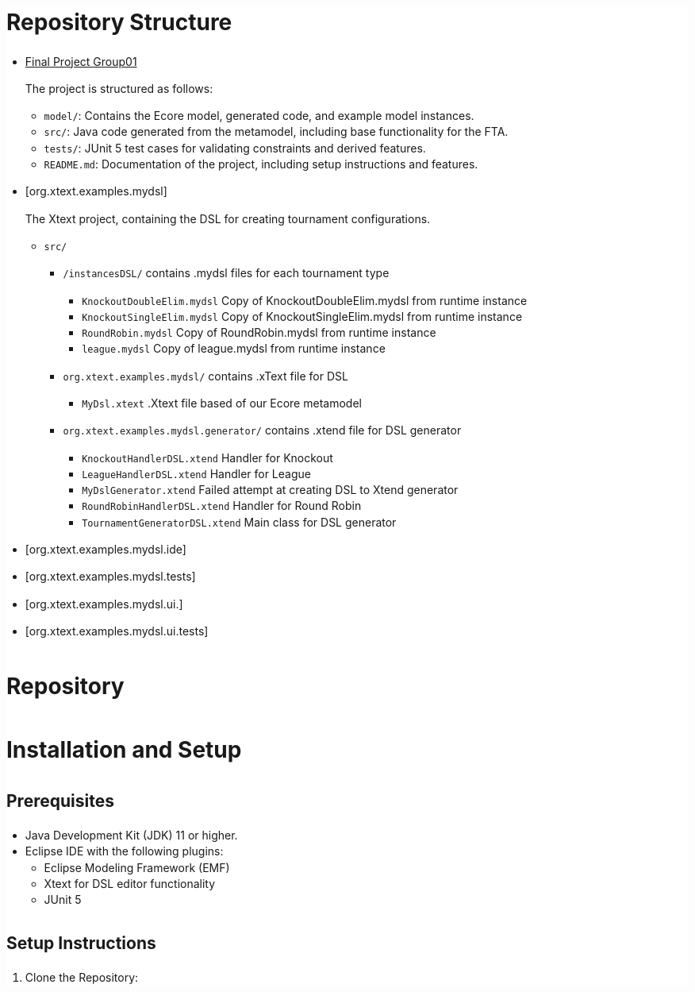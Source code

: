 # Repository Structure
- [Final Project Group01](https://github.com/TDT4250-IDI/final-project-group01)

    The project is structured as follows:
    * `model/`: Contains the Ecore model, generated code, and example model instances.
    * `src/`: Java code generated from the metamodel, including base functionality for the FTA.
    * `tests/`: JUnit 5 test cases for validating constraints and derived features.
    * `README.md`: Documentation of the project, including setup instructions and features.

- [org.xtext.examples.mydsl]

    The Xtext project, containing the DSL for creating tournament configurations.

    * `src/`
        * `/instancesDSL/` contains .mydsl files for each tournament type
            * `KnockoutDoubleElim.mydsl` Copy of KnockoutDoubleElim.mydsl from runtime instance
            * `KnockoutSingleElim.mydsl` Copy of KnockoutSingleElim.mydsl from runtime instance
            * `RoundRobin.mydsl` Copy of RoundRobin.mydsl from runtime instance
            * `league.mydsl` Copy of league.mydsl from runtime instance

        * `org.xtext.examples.mydsl/` contains .xText file for DSL
            * `MyDsl.xtext` .Xtext file based of our Ecore metamodel
            
        * `org.xtext.examples.mydsl.generator/` contains .xtend file for DSL generator
            * `KnockoutHandlerDSL.xtend` Handler for Knockout
            * `LeagueHandlerDSL.xtend` Handler for League
            * `MyDslGenerator.xtend` Failed attempt at creating DSL to Xtend generator
            * `RoundRobinHandlerDSL.xtend` Handler for Round Robin
            * `TournamentGeneratorDSL.xtend` Main class for DSL generator
    

- [org.xtext.examples.mydsl.ide]
- [org.xtext.examples.mydsl.tests]
- [org.xtext.examples.mydsl.ui.]
- [org.xtext.examples.mydsl.ui.tests]

# Repository

# Installation and Setup
## Prerequisites
* Java Development Kit (JDK) 11 or higher.
* Eclipse IDE with the following plugins:
   * Eclipse Modeling Framework (EMF)
   * Xtext for DSL editor functionality
   * JUnit 5

## Setup Instructions
1. Clone the Repository:
